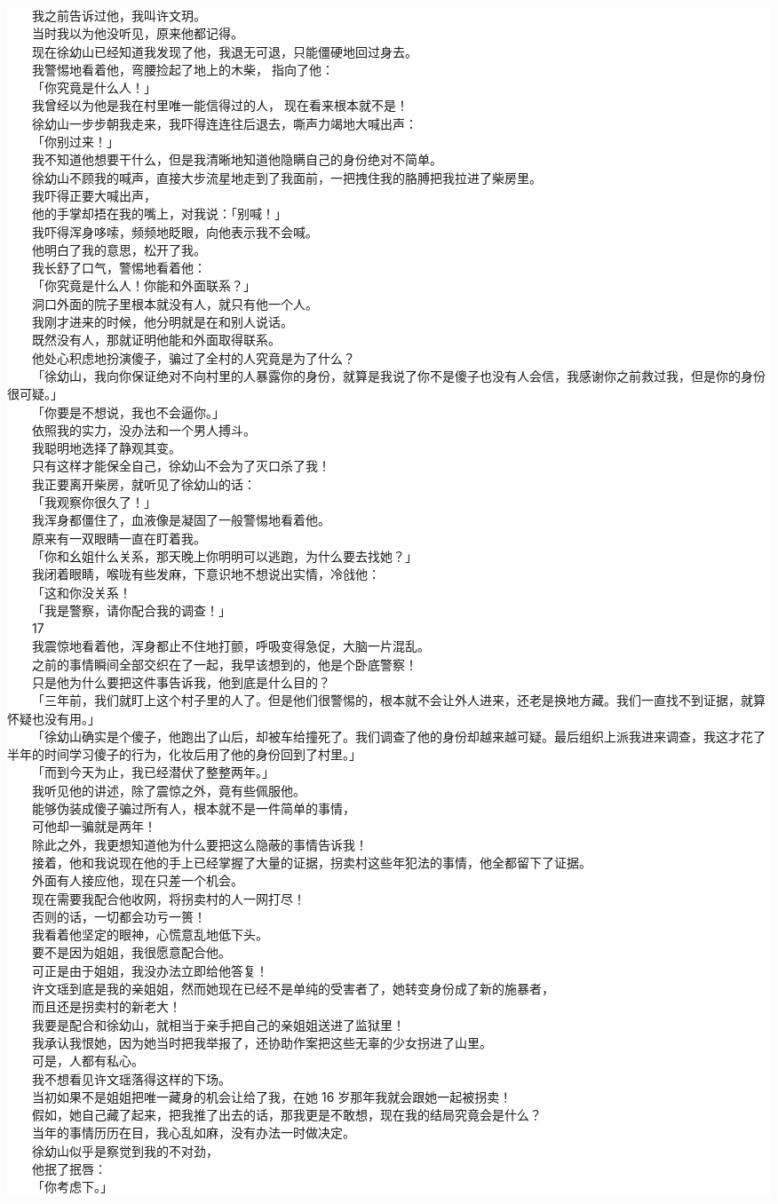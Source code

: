 &emsp;&emsp;我之前告诉过他，我叫许文玥。  
&emsp;&emsp;当时我以为他没听见，原来他都记得。  
&emsp;&emsp;现在徐幼山已经知道我发现了他，我退无可退，只能僵硬地回过身去。  
&emsp;&emsp;我警惕地看着他，弯腰捡起了地上的木柴， 指向了他：  
&emsp;&emsp;「你究竟是什么人！」  
&emsp;&emsp;我曾经以为他是我在村里唯一能信得过的人， 现在看来根本就不是！  
&emsp;&emsp;徐幼山一步步朝我走来，我吓得连连往后退去，嘶声力竭地大喊出声：  
&emsp;&emsp;「你别过来！」  
&emsp;&emsp;我不知道他想要干什么，但是我清晰地知道他隐瞒自己的身份绝对不简单。  
&emsp;&emsp;徐幼山不顾我的喊声，直接大步流星地走到了我面前，一把拽住我的胳膊把我拉进了柴房里。  
&emsp;&emsp;我吓得正要大喊出声，  
&emsp;&emsp;他的手掌却捂在我的嘴上，对我说：「别喊！」  
&emsp;&emsp;我吓得浑身哆嗦，频频地眨眼，向他表示我不会喊。  
&emsp;&emsp;他明白了我的意思，松开了我。  
&emsp;&emsp;我长舒了口气，警惕地看着他：  
&emsp;&emsp;「你究竟是什么人！你能和外面联系？」  
&emsp;&emsp;洞口外面的院子里根本就没有人，就只有他一个人。  
&emsp;&emsp;我刚才进来的时候，他分明就是在和别人说话。  
&emsp;&emsp;既然没有人，那就证明他能和外面取得联系。  
&emsp;&emsp;他处心积虑地扮演傻子，骗过了全村的人究竟是为了什么？  
&emsp;&emsp;「徐幼山，我向你保证绝对不向村里的人暴露你的身份，就算是我说了你不是傻子也没有人会信，我感谢你之前救过我，但是你的身份很可疑。」  
&emsp;&emsp;「你要是不想说，我也不会逼你。」  
&emsp;&emsp;依照我的实力，没办法和一个男人搏斗。  
&emsp;&emsp;我聪明地选择了静观其变。  
&emsp;&emsp;只有这样才能保全自己，徐幼山不会为了灭口杀了我！  
&emsp;&emsp;我正要离开柴房，就听见了徐幼山的话：  
&emsp;&emsp;「我观察你很久了！」  
&emsp;&emsp;我浑身都僵住了，血液像是凝固了一般警惕地看着他。  
&emsp;&emsp;原来有一双眼睛一直在盯着我。  
&emsp;&emsp;「你和幺姐什么关系，那天晚上你明明可以逃跑，为什么要去找她？」  
&emsp;&emsp;我闭着眼睛，喉咙有些发麻，下意识地不想说出实情，冷戗他：  
&emsp;&emsp;「这和你没关系！  
&emsp;&emsp;「我是警察，请你配合我的调查！」  
&emsp;&emsp;17  
&emsp;&emsp;我震惊地看着他，浑身都止不住地打颤，呼吸变得急促，大脑一片混乱。  
&emsp;&emsp;之前的事情瞬间全部交织在了一起，我早该想到的，他是个卧底警察！  
&emsp;&emsp;只是他为什么要把这件事告诉我，他到底是什么目的？  
&emsp;&emsp;「三年前，我们就盯上这个村子里的人了。但是他们很警惕的，根本就不会让外人进来，还老是换地方藏。我们一直找不到证据，就算怀疑也没有用。」  
&emsp;&emsp;「徐幼山确实是个傻子，他跑出了山后，却被车给撞死了。我们调查了他的身份却越来越可疑。最后组织上派我进来调查，我这才花了半年的时间学习傻子的行为，化妆后用了他的身份回到了村里。」  
&emsp;&emsp;「而到今天为止，我已经潜伏了整整两年。」  
&emsp;&emsp;我听见他的讲述，除了震惊之外，竟有些佩服他。  
&emsp;&emsp;能够伪装成傻子骗过所有人，根本就不是一件简单的事情，  
&emsp;&emsp;可他却一骗就是两年！  
&emsp;&emsp;除此之外，我更想知道他为什么要把这么隐蔽的事情告诉我！  
&emsp;&emsp;接着，他和我说现在他的手上已经掌握了大量的证据，拐卖村这些年犯法的事情，他全都留下了证据。  
&emsp;&emsp;外面有人接应他，现在只差一个机会。  
&emsp;&emsp;现在需要我配合他收网，将拐卖村的人一网打尽！  
&emsp;&emsp;否则的话，一切都会功亏一篑！  
&emsp;&emsp;我看着他坚定的眼神，心慌意乱地低下头。  
&emsp;&emsp;要不是因为姐姐，我很愿意配合他。  
&emsp;&emsp;可正是由于姐姐，我没办法立即给他答复！  
&emsp;&emsp;许文瑶到底是我的亲姐姐，然而她现在已经不是单纯的受害者了，她转变身份成了新的施暴者，  
&emsp;&emsp;而且还是拐卖村的新老大！  
&emsp;&emsp;我要是配合和徐幼山，就相当于亲手把自己的亲姐姐送进了监狱里！  
&emsp;&emsp;我承认我恨她，因为她当时把我举报了，还协助作案把这些无辜的少女拐进了山里。  
&emsp;&emsp;可是，人都有私心。  
&emsp;&emsp;我不想看见许文瑶落得这样的下场。  
&emsp;&emsp;当初如果不是姐姐把唯一藏身的机会让给了我，在她 16 岁那年我就会跟她一起被拐卖！  
&emsp;&emsp;假如，她自己藏了起来，把我推了出去的话，那我更是不敢想，现在我的结局究竟会是什么？  
&emsp;&emsp;当年的事情历历在目，我心乱如麻，没有办法一时做决定。  
&emsp;&emsp;徐幼山似乎是察觉到我的不对劲，  
&emsp;&emsp;他抿了抿唇：  
&emsp;&emsp;「你考虑下。」  